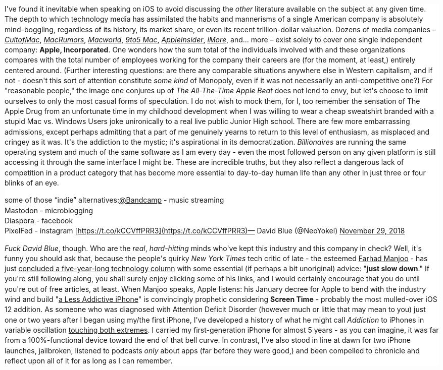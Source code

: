 I've found it inevitable when speaking on iOS to avoid discussing the _other_ literature available on the subject at any given time. The depth to which technology media has assimilated the habits and mannerisms of a single American company is absolutely mind-boggling, regardless of its history, its market share, or even its recent trillion-dollar valuation. Dozens of media companies – [_CultofMac_](https://www.cultofmac.com/), [_MacRumors_](https://www.macrumors.com/), [_Macworld_](https://www.macworld.com/), [_9to5 Mac_](https://9to5mac.com/), [_AppleInsider_](https://appleinsider.com/), [_iMore_](https://www.imore.com/), and... more – exist solely to cover one single independent company: **Apple, Incorporated**. One wonders how the sum total of the individuals involved with and these organizations compares with the total number of employees working for the company their careers are \(for the moment, at least,\) entirely centered around. \(Further interesting questions: are there any comparable situations anywhere else in Western capitalism, and if not - doesn't this sort of attention constitute _some kind_ of Monopoly, even if it was not necessarily an anti-competitive one?\) For "reasonable people," the image one conjures up of _The All-The-Time Apple Beat_ does not lend to envy, but let's choose to limit ourselves to only the most casual forms of speculation. I do not wish to mock them, for I, too remember the sensation of The Apple Drug from an unfortunate time in my childhood development when I was willing to wear a cheap sweatshirt branded with a stupid Mac vs. Windows Users joke unironically to a real live public Junior High school. There are few more embarrassing admissions, except perhaps admitting that a part of me genuinely yearns to return to this level of enthusiasm, as misplaced and cringey as it was. It's the addiction to the mystic; it's aspirational in its democratization. _Billionaires_ are running the same operating system and much of the same software as I am every day - even the most followed person on any given platform is still accessing it through the same interface I might be. These are incredible truths, but they also reflect a dangerous lack of competition in a product category that has become more essential to day-to-day human life than any other in just three or four blinks of an eye.

some of those “indie” alternatives:[@Bandcamp](https://twitter.com/Bandcamp?ref_src=twsrc%5Etfw) - music streaming  
Mastodon - microblogging  
Diaspora - facebook  
PixelFed - instagram [https://t.co/kCCVffPRR3](https://t.co/kCCVffPRR3)— David Blue \(@NeoYokel\) [November 29, 2018](https://twitter.com/NeoYokel/status/1068037512738811904?ref_src=twsrc%5Etfw)

_Fuck David Blue_, though. Who are the _real_, _hard-hitting_ minds who've kept this industry and this company in check? Well, it's funny you should ask that, because the people's quirky _New York Times_ tech critic of late - the esteemed [Farhad Manjoo](https://www.nytimes.com/2018/11/28/technology/how-to-survive-the-next-era-of-tech-slow-down-and-be-mindful.html) - has just [concluded a five-year-long technology column](https://www.nytimes.com/2018/11/28/technology/how-to-survive-the-next-era-of-tech-slow-down-and-be-mindful.html) with some essential \(if perhaps a bit unoriginal\) advice: "**just slow down**." If you're still following along, you shall surely enjoy clicking some of his links, and I would certainly encourage that you do until you're out of free articles, at least. When Manjoo speaks, Apple listens: his January decree for Apple to bend with the industry wind and build "[a Less Addictive iPhone](https://www.nytimes.com/2018/01/17/technology/apple-addiction-iphone.html)" is convincingly prophetic considering **Screen Time** - probably the most mulled-over iOS 12 addition. As someone who was diagnosed with Attention Deficit Disorder \(however much or little that may mean to you\) just one or two years after I began using my/the first iPhone, I've developed a history of what he might call _Addiction_ to iPhones in variable oscillation [touching both extremes](https://twitter.com/NeoYokel/status/1042825995546320896). I carried my first-generation iPhone for almost 5 years - as you can imagine, it was far from a 100%-functional device toward the end of that bell curve. In contrast, I've also stood in line at dawn for two iPhone launches, jailbroken, listened to podcasts _only_ about apps \(far before they were good,\) and been compelled to chronicle and reflect upon all of it for as long as I can remember.
